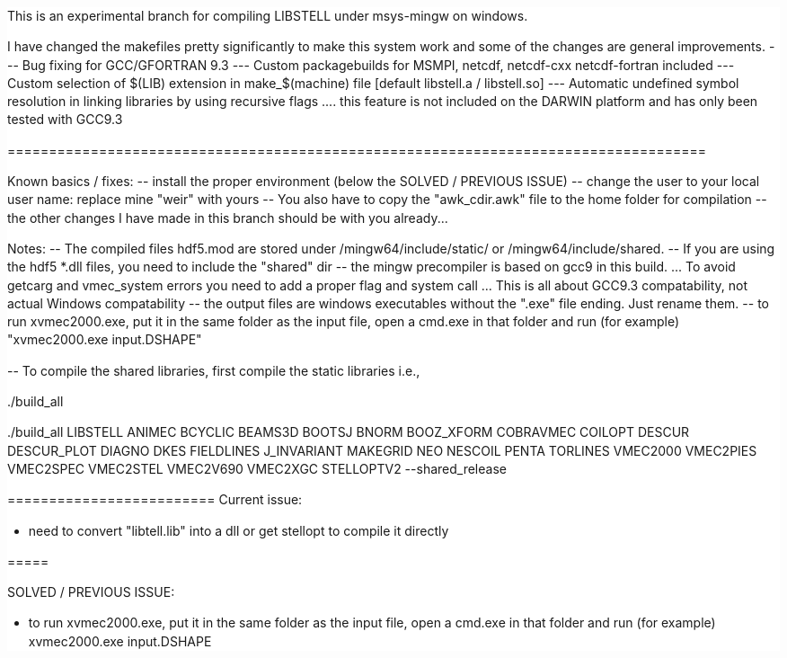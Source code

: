 This is an experimental branch for compiling LIBSTELL under msys-mingw
on windows.

I have changed the makefiles pretty significantly to make this system work and
some of the changes are general improvements.
---  Bug fixing for GCC/GFORTRAN 9.3
---  Custom packagebuilds for MSMPI, netcdf, netcdf-cxx netcdf-fortran included
---  Custom selection of $(LIB) extension in make_$(machine) file [default libstell.a / libstell.so]
---  Automatic undefined symbol resolution in linking libraries by using recursive flags
 .... this feature is not included on the DARWIN platform and has only been tested with GCC9.3


====================================================================================

Known basics / fixes:
-- install the proper environment (below the SOLVED / PREVIOUS ISSUE)
-- change the user to your local user name: replace mine "weir" with yours
-- You also have to copy the "awk_cdir.awk" file to the home folder for compilation
-- the other changes I have made in this branch should be with you already...

Notes:
-- The compiled files hdf5.mod are stored under /mingw64/include/static/ or /mingw64/include/shared.
-- If you are using the hdf5 *.dll files, you need to include the "shared" dir
-- the mingw precompiler is based on gcc9 in this build.
     ... To avoid getcarg and vmec_system errors you need to add a proper flag and system call
     ... This is all about GCC9.3 compatability, not actual Windows compatability
-- the output files are windows executables without the ".exe" file ending. Just rename them.
-- to run xvmec2000.exe, put it in the same folder as the input file, open a cmd.exe in that folder and run
(for example)
"xvmec2000.exe input.DSHAPE"

-- To compile the shared libraries, first compile the static libraries
i.e.,

./build_all

./build_all LIBSTELL ANIMEC BCYCLIC BEAMS3D BOOTSJ BNORM BOOZ_XFORM COBRAVMEC COILOPT DESCUR DESCUR_PLOT DIAGNO DKES FIELDLINES J_INVARIANT MAKEGRID NEO NESCOIL PENTA TORLINES VMEC2000 VMEC2PIES VMEC2SPEC VMEC2STEL VMEC2V690 VMEC2XGC STELLOPTV2 --shared_release


=========================
Current issue:

- need to convert "libtell.lib" into a dll or get stellopt to compile it directly

=====

SOLVED / PREVIOUS ISSUE:
- to run xvmec2000.exe, put it in the same folder as the input file, open a cmd.exe in that folder and run
(for example)
xvmec2000.exe input.DSHAPE
